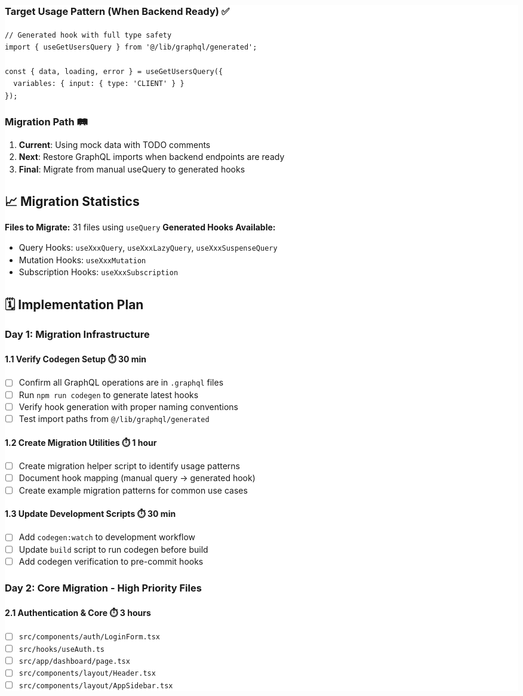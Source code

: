 ### Target Usage Pattern (When Backend Ready) ✅
```tsx
// Generated hook with full type safety
import { useGetUsersQuery } from '@/lib/graphql/generated';

const { data, loading, error } = useGetUsersQuery({
  variables: { input: { type: 'CLIENT' } }
});
```

### Migration Path 🛤️
1. **Current**: Using mock data with TODO comments
2. **Next**: Restore GraphQL imports when backend endpoints are ready
3. **Final**: Migrate from manual useQuery to generated hooks

## 📈 Migration Statistics

**Files to Migrate:** 31 files using `useQuery`
**Generated Hooks Available:** 
- Query Hooks: `useXxxQuery`, `useXxxLazyQuery`, `useXxxSuspenseQuery`
- Mutation Hooks: `useXxxMutation`
- Subscription Hooks: `useXxxSubscription`

## 🗓️ Implementation Plan

### **Day 1: Migration Infrastructure**

#### **1.1 Verify Codegen Setup** ⏱️ 30 min
- [ ] Confirm all GraphQL operations are in `.graphql` files
- [ ] Run `npm run codegen` to generate latest hooks
- [ ] Verify hook generation with proper naming conventions
- [ ] Test import paths from `@/lib/graphql/generated`

#### **1.2 Create Migration Utilities** ⏱️ 1 hour
- [ ] Create migration helper script to identify usage patterns
- [ ] Document hook mapping (manual query → generated hook)
- [ ] Create example migration patterns for common use cases

#### **1.3 Update Development Scripts** ⏱️ 30 min
- [ ] Add `codegen:watch` to development workflow
- [ ] Update `build` script to run codegen before build
- [ ] Add codegen verification to pre-commit hooks

### **Day 2: Core Migration - High Priority Files**

#### **2.1 Authentication & Core** ⏱️ 3 hours
- [ ] `src/components/auth/LoginForm.tsx`
- [ ] `src/hooks/useAuth.ts`
- [ ] `src/app/dashboard/page.tsx`
- [ ] `src/components/layout/Header.tsx`
- [ ] `src/components/layout/AppSidebar.tsx`

